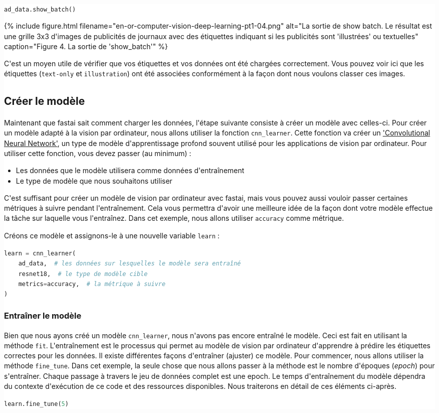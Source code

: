 ```python
ad_data.show_batch()
```

{% include figure.html filename="en-or-computer-vision-deep-learning-pt1-04.png" alt="La sortie de show batch. Le résultat est une grille 3x3 d'images de publicités de journaux avec des étiquettes indiquant si les publicités sont 'illustrées' ou textuelles" caption="Figure 4. La sortie de 'show_batch'" %}

C'est un moyen utile de vérifier que vos étiquettes et vos données ont été chargées correctement. Vous pouvez voir ici que les étiquettes (`text-only` et `illustration`) ont été associées conformément à la façon dont nous voulons classer ces images. 


## Créer le modèle

Maintenant que fastai sait comment charger les données, l'étape suivante consiste à créer un modèle avec celles-ci. Pour créer un modèle adapté à la vision par ordinateur, nous allons utiliser la fonction `cnn_learner`. Cette fonction va créer un ['Convolutional Neural Network'](https://perma.cc/UH8L-L6MR), un type de modèle d'apprentissage profond souvent utilisé pour les applications de vision par ordinateur. Pour utiliser cette fonction, vous devez passer (au minimum) :

- Les données que le modèle utilisera comme données d'entraînement
- Le type de modèle que nous souhaitons utiliser

C'est suffisant pour créer un modèle de vision par ordinateur avec fastai, mais vous pouvez aussi vouloir passer certaines métriques à suivre pendant l'entraînement. Cela vous permettra d'avoir une meilleure idée de la façon dont votre modèle effectue la tâche sur laquelle vous l'entraînez. Dans cet exemple, nous allons utiliser `accuracy` comme métrique.

Créons ce modèle et assignons-le à une nouvelle variable `learn` :

```python
learn = cnn_learner(
    ad_data,  # les données sur lesquelles le modèle sera entraîné
    resnet18,  # le type de modèle cible
    metrics=accuracy,  # la métrique à suivre
)
```

### Entraîner le modèle

Bien que nous ayons créé un modèle `cnn_learner`, nous n'avons pas encore entraîné le modèle. Ceci est fait en utilisant la méthode `fit`. L'entraînement est le processus qui permet au modèle de vision par ordinateur d'apprendre à prédire les étiquettes correctes pour les données. Il existe différentes façons d'entraîner (ajuster) ce modèle. Pour commencer, nous allons utiliser la méthode `fine_tune`. Dans cet exemple, la seule chose que nous allons passer à la méthode est le nombre d'époques (*epoch*) pour s'entraîner. Chaque passage à travers le jeu de données complet est une epoch. Le temps d'entraînement du modèle dépendra du contexte d'exécution de ce code et des ressources disponibles.  Nous traiterons en détail de  ces éléments ci-après.



```python
learn.fine_tune(5)
```

